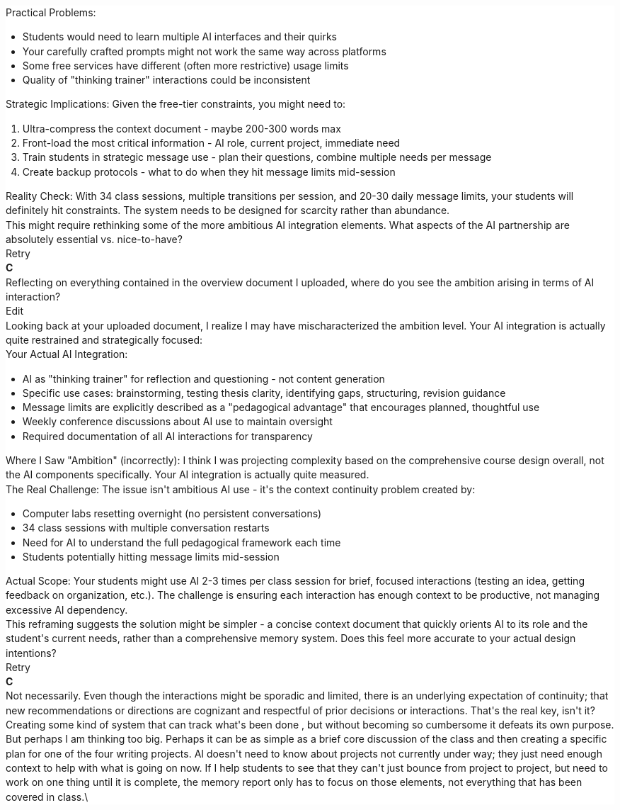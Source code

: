 Practical Problems:

- Students would need to learn multiple AI interfaces and their quirks
- Your carefully crafted prompts might not work the same way across platforms
- Some free services have different (often more restrictive) usage limits
- Quality of "thinking trainer" interactions could be inconsistent

Strategic Implications: Given the free-tier constraints, you might need to:

1. Ultra-compress the context document - maybe 200-300 words max
1. Front-load the most critical information - AI role, current project, immediate need
1. Train students in strategic message use - plan their questions, combine multiple needs per message
1. Create backup protocols - what to do when they hit message limits mid-session

Reality Check: With 34 class sessions, multiple transitions per session, and 20-30 daily message limits, your students will definitely hit constraints. The system needs to be designed for scarcity rather than abundance.\
This might require rethinking some of the more ambitious AI integration elements. What aspects of the AI partnership are absolutely essential vs. nice-to-have?\
Retry\
**C**\
Reflecting on everything contained in the overview document I uploaded, where do you see the ambition arising in terms of AI interaction?\
Edit\
Looking back at your uploaded document, I realize I may have mischaracterized the ambition level. Your AI integration is actually quite restrained and strategically focused:\
Your Actual AI Integration:

- AI as "thinking trainer" for reflection and questioning - not content generation
- Specific use cases: brainstorming, testing thesis clarity, identifying gaps, structuring, revision guidance
- Message limits are explicitly described as a "pedagogical advantage" that encourages planned, thoughtful use
- Weekly conference discussions about AI use to maintain oversight
- Required documentation of all AI interactions for transparency

Where I Saw "Ambition" (incorrectly): I think I was projecting complexity based on the comprehensive course design overall, not the AI components specifically. Your AI integration is actually quite measured.\
The Real Challenge: The issue isn't ambitious AI use - it's the context continuity problem created by:

- Computer labs resetting overnight (no persistent conversations)
- 34 class sessions with multiple conversation restarts
- Need for AI to understand the full pedagogical framework each time
- Students potentially hitting message limits mid-session

Actual Scope: Your students might use AI 2-3 times per class session for brief, focused interactions (testing an idea, getting feedback on organization, etc.). The challenge is ensuring each interaction has enough context to be productive, not managing excessive AI dependency.\
This reframing suggests the solution might be simpler - a concise context document that quickly orients AI to its role and the student's current needs, rather than a comprehensive memory system. Does this feel more accurate to your actual design intentions?\
Retry\
**C**\
Not necessarily. Even though the interactions might be sporadic and limited, there is an underlying expectation of continuity; that new recommendations or directions are cognizant and respectful of prior decisions or interactions. That's the real key, isn't it? Creating some kind of system that can track what's been done , but without becoming so cumbersome it defeats its own purpose.\
But perhaps I am thinking too big. Perhaps it can be as simple as a brief core discussion of the class and then creating a specific plan for one of the four writing projects. AI doesn't need to know about projects not currently under way; they just need enough context to help with what is going on now. If I help students to see that they can't just bounce from project to project, but need to work on one thing until it is complete, the memory report only has to focus on those elements, not everything that has been covered in class.\